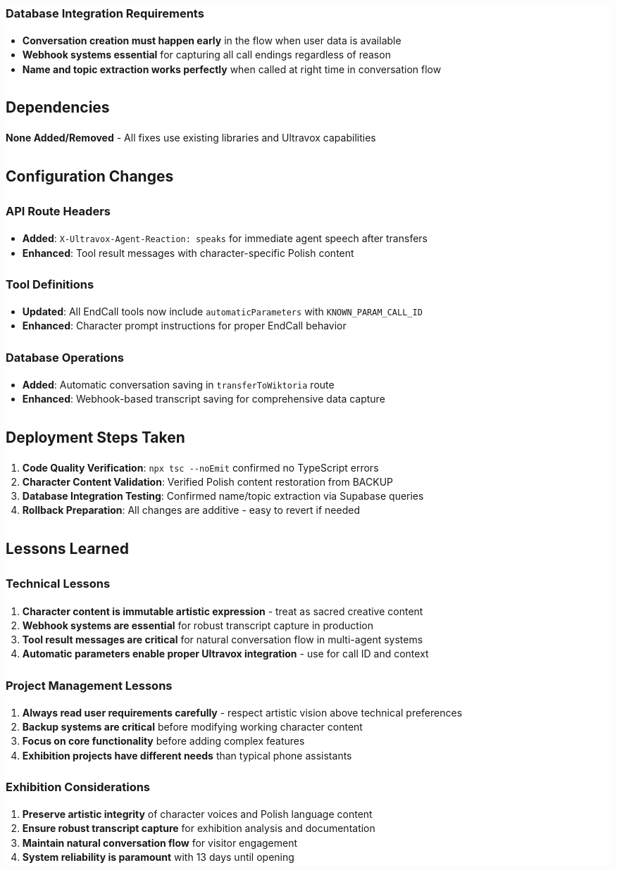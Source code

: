 ### Database Integration Requirements
- **Conversation creation must happen early** in the flow when user data is available
- **Webhook systems essential** for capturing all call endings regardless of reason
- **Name and topic extraction works perfectly** when called at right time in conversation flow

## Dependencies
**None Added/Removed** - All fixes use existing libraries and Ultravox capabilities

## Configuration Changes

### API Route Headers
- **Added**: `X-Ultravox-Agent-Reaction: speaks` for immediate agent speech after transfers
- **Enhanced**: Tool result messages with character-specific Polish content

### Tool Definitions
- **Updated**: All EndCall tools now include `automaticParameters` with `KNOWN_PARAM_CALL_ID`
- **Enhanced**: Character prompt instructions for proper EndCall behavior

### Database Operations
- **Added**: Automatic conversation saving in `transferToWiktoria` route
- **Enhanced**: Webhook-based transcript saving for comprehensive data capture

## Deployment Steps Taken
1. **Code Quality Verification**: `npx tsc --noEmit` confirmed no TypeScript errors
2. **Character Content Validation**: Verified Polish content restoration from BACKUP
3. **Database Integration Testing**: Confirmed name/topic extraction via Supabase queries
4. **Rollback Preparation**: All changes are additive - easy to revert if needed

## Lessons Learned

### Technical Lessons
1. **Character content is immutable artistic expression** - treat as sacred creative content
2. **Webhook systems are essential** for robust transcript capture in production
3. **Tool result messages are critical** for natural conversation flow in multi-agent systems
4. **Automatic parameters enable proper Ultravox integration** - use for call ID and context

### Project Management Lessons  
1. **Always read user requirements carefully** - respect artistic vision above technical preferences
2. **Backup systems are critical** before modifying working character content
3. **Focus on core functionality** before adding complex features
4. **Exhibition projects have different needs** than typical phone assistants

### Exhibition Considerations
1. **Preserve artistic integrity** of character voices and Polish language content
2. **Ensure robust transcript capture** for exhibition analysis and documentation
3. **Maintain natural conversation flow** for visitor engagement
4. **System reliability is paramount** with 13 days until opening
